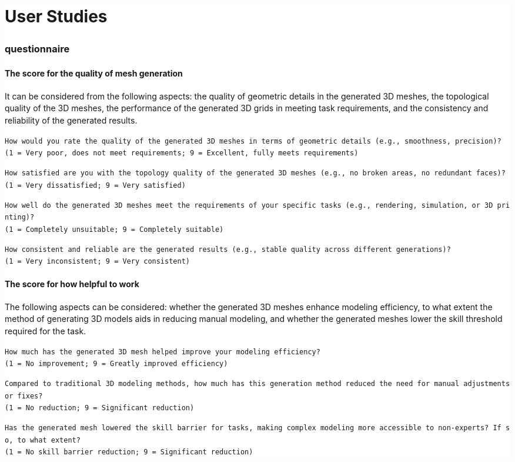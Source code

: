 # User Studies

### questionnaire

#### The score for the quality of mesh generation ####

It can be considered from the following aspects: the quality of geometric details in the generated 3D meshes, the topological quality of the 3D meshes, the performance of the generated 3D grids in meeting task requirements, and the consistency and reliability of the generated results.

```
How would you rate the quality of the generated 3D meshes in terms of geometric details (e.g., smoothness, precision)?         
(1 = Very poor, does not meet requirements; 9 = Excellent, fully meets requirements)
```

```
How satisfied are you with the topology quality of the generated 3D meshes (e.g., no broken areas, no redundant faces)?
(1 = Very dissatisfied; 9 = Very satisfied)
```

```
How well do the generated 3D meshes meet the requirements of your specific tasks (e.g., rendering, simulation, or 3D printing)?
(1 = Completely unsuitable; 9 = Completely suitable)
```

```
How consistent and reliable are the generated results (e.g., stable quality across different generations)?
(1 = Very inconsistent; 9 = Very consistent)
```

#### The score for how helpful to work ####

The following aspects can be considered: whether the generated 3D meshes enhance modeling efficiency, to what extent the method of generating 3D models aids in reducing manual modeling, and whether the generated meshes lower the skill threshold required for the task.

```
How much has the generated 3D mesh helped improve your modeling efficiency?
(1 = No improvement; 9 = Greatly improved efficiency)
```

```
Compared to traditional 3D modeling methods, how much has this generation method reduced the need for manual adjustments or fixes?
(1 = No reduction; 9 = Significant reduction)
```

```
Has the generated mesh lowered the skill barrier for tasks, making complex modeling more accessible to non-experts? If so, to what extent?
(1 = No skill barrier reduction; 9 = Significant reduction)
```

